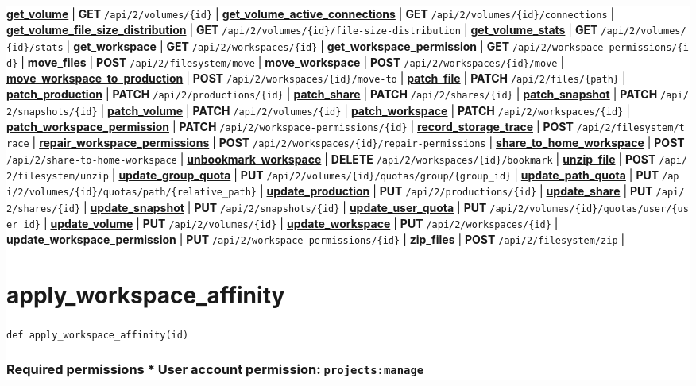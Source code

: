 [**get_volume**](StorageApi.md#get_volume) | **GET** `/api/2/volumes/{id}` | 
[**get_volume_active_connections**](StorageApi.md#get_volume_active_connections) | **GET** `/api/2/volumes/{id}/connections` | 
[**get_volume_file_size_distribution**](StorageApi.md#get_volume_file_size_distribution) | **GET** `/api/2/volumes/{id}/file-size-distribution` | 
[**get_volume_stats**](StorageApi.md#get_volume_stats) | **GET** `/api/2/volumes/{id}/stats` | 
[**get_workspace**](StorageApi.md#get_workspace) | **GET** `/api/2/workspaces/{id}` | 
[**get_workspace_permission**](StorageApi.md#get_workspace_permission) | **GET** `/api/2/workspace-permissions/{id}` | 
[**move_files**](StorageApi.md#move_files) | **POST** `/api/2/filesystem/move` | 
[**move_workspace**](StorageApi.md#move_workspace) | **POST** `/api/2/workspaces/{id}/move` | 
[**move_workspace_to_production**](StorageApi.md#move_workspace_to_production) | **POST** `/api/2/workspaces/{id}/move-to` | 
[**patch_file**](StorageApi.md#patch_file) | **PATCH** `/api/2/files/{path}` | 
[**patch_production**](StorageApi.md#patch_production) | **PATCH** `/api/2/productions/{id}` | 
[**patch_share**](StorageApi.md#patch_share) | **PATCH** `/api/2/shares/{id}` | 
[**patch_snapshot**](StorageApi.md#patch_snapshot) | **PATCH** `/api/2/snapshots/{id}` | 
[**patch_volume**](StorageApi.md#patch_volume) | **PATCH** `/api/2/volumes/{id}` | 
[**patch_workspace**](StorageApi.md#patch_workspace) | **PATCH** `/api/2/workspaces/{id}` | 
[**patch_workspace_permission**](StorageApi.md#patch_workspace_permission) | **PATCH** `/api/2/workspace-permissions/{id}` | 
[**record_storage_trace**](StorageApi.md#record_storage_trace) | **POST** `/api/2/filesystem/trace` | 
[**repair_workspace_permissions**](StorageApi.md#repair_workspace_permissions) | **POST** `/api/2/workspaces/{id}/repair-permissions` | 
[**share_to_home_workspace**](StorageApi.md#share_to_home_workspace) | **POST** `/api/2/share-to-home-workspace` | 
[**unbookmark_workspace**](StorageApi.md#unbookmark_workspace) | **DELETE** `/api/2/workspaces/{id}/bookmark` | 
[**unzip_file**](StorageApi.md#unzip_file) | **POST** `/api/2/filesystem/unzip` | 
[**update_group_quota**](StorageApi.md#update_group_quota) | **PUT** `/api/2/volumes/{id}/quotas/group/{group_id}` | 
[**update_path_quota**](StorageApi.md#update_path_quota) | **PUT** `/api/2/volumes/{id}/quotas/path/{relative_path}` | 
[**update_production**](StorageApi.md#update_production) | **PUT** `/api/2/productions/{id}` | 
[**update_share**](StorageApi.md#update_share) | **PUT** `/api/2/shares/{id}` | 
[**update_snapshot**](StorageApi.md#update_snapshot) | **PUT** `/api/2/snapshots/{id}` | 
[**update_user_quota**](StorageApi.md#update_user_quota) | **PUT** `/api/2/volumes/{id}/quotas/user/{user_id}` | 
[**update_volume**](StorageApi.md#update_volume) | **PUT** `/api/2/volumes/{id}` | 
[**update_workspace**](StorageApi.md#update_workspace) | **PUT** `/api/2/workspaces/{id}` | 
[**update_workspace_permission**](StorageApi.md#update_workspace_permission) | **PUT** `/api/2/workspace-permissions/{id}` | 
[**zip_files**](StorageApi.md#zip_files) | **POST** `/api/2/filesystem/zip` | 


# **apply_workspace_affinity**
    def apply_workspace_affinity(id)



### Required permissions    * User account permission: `projects:manage` 
